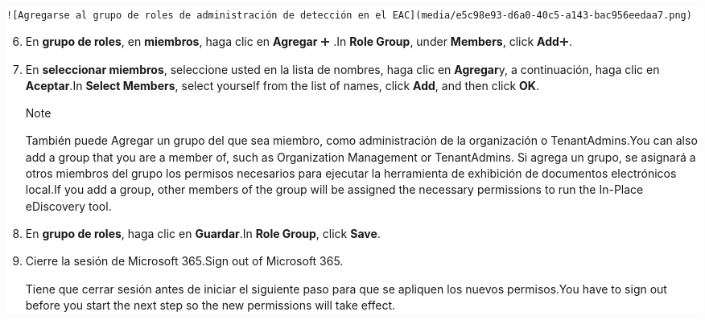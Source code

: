     ![Agregarse al grupo de roles de administración de detección en el EAC](media/e5c98e93-d6a0-40c5-a143-bac956eedaa7.png)
  
6. <span data-ttu-id="84d4b-135">En **grupo de roles**, en **miembros**, haga clic en **Agregar** ![ icono de agregar ](media/8ee52980-254b-440b-99a2-18d068de62d3.gif) .</span><span class="sxs-lookup"><span data-stu-id="84d4b-135">In **Role Group**, under **Members**, click **Add**![Add icon](media/8ee52980-254b-440b-99a2-18d068de62d3.gif).</span></span>
    
7. <span data-ttu-id="84d4b-136">En **seleccionar miembros**, seleccione usted en la lista de nombres, haga clic en **Agregar**y, a continuación, haga clic en **Aceptar**.</span><span class="sxs-lookup"><span data-stu-id="84d4b-136">In **Select Members**, select yourself from the list of names, click **Add**, and then click **OK**.</span></span>
    
    > [!NOTE]
    > <span data-ttu-id="84d4b-137">También puede Agregar un grupo del que sea miembro, como administración de la organización o TenantAdmins.</span><span class="sxs-lookup"><span data-stu-id="84d4b-137">You can also add a group that you are a member of, such as Organization Management or TenantAdmins.</span></span> <span data-ttu-id="84d4b-138">Si agrega un grupo, se asignará a otros miembros del grupo los permisos necesarios para ejecutar la herramienta de exhibición de documentos electrónicos local.</span><span class="sxs-lookup"><span data-stu-id="84d4b-138">If you add a group, other members of the group will be assigned the necessary permissions to run the In-Place eDiscovery tool.</span></span> 
  
8. <span data-ttu-id="84d4b-139">En **grupo de roles**, haga clic en **Guardar**.</span><span class="sxs-lookup"><span data-stu-id="84d4b-139">In **Role Group**, click **Save**.</span></span>
    
9. <span data-ttu-id="84d4b-140">Cierre la sesión de Microsoft 365.</span><span class="sxs-lookup"><span data-stu-id="84d4b-140">Sign out of Microsoft 365.</span></span>
    
    <span data-ttu-id="84d4b-141">Tiene que cerrar sesión antes de iniciar el siguiente paso para que se apliquen los nuevos permisos.</span><span class="sxs-lookup"><span data-stu-id="84d4b-141">You have to sign out before you start the next step so the new permissions will take effect.</span></span>
    